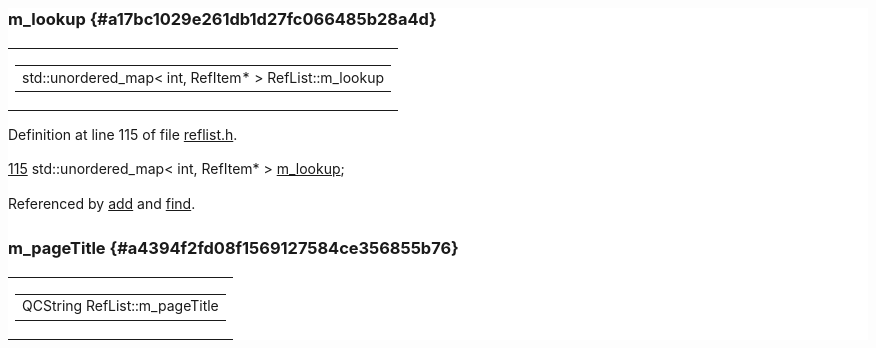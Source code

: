 ### m\_lookup {#a17bc1029e261db1d27fc066485b28a4d}

<div class="doxyMemberItem">
<div class="doxyMemberProto">
<table class="doxyMemberLabels">
<tr class="doxyMemberLabels">
<td class="doxyMemberLabelsLeft">
<table class="doxyMemberName">
<tr>
<td class="doxyMemberName">std::unordered_map&lt; int, RefItem* &gt; RefList::m_lookup</td>
</tr>
</table>
</td>
</tr>
</table>
</div>
<div class="doxyMemberDoc">



<p>Definition at line 115 of file <a href="/web-doxygen/docs/api/files/src/reflist-h">reflist.h</a>.</p>


<div class="doxyProgramListing">

<div class="doxyCodeLine"><span class="doxyLineNumber"><a href="#a17bc1029e261db1d27fc066485b28a4d">115</a></span><span class="doxyLineContent"><span class="doxyHighlight">    std::unordered_map&lt; int, RefItem* &gt; <a href="#a17bc1029e261db1d27fc066485b28a4d">m_lookup</a>;</span></span></div>

</div>


<p>Referenced by <a href="#a93af6a9f7e50dd639c820d6694471ea8">add</a> and <a href="#ae3187e9ba3a99e7867cc70b6d7b45b7c">find</a>.</p>

</div>
</div>

### m\_pageTitle {#a4394f2fd08f1569127584ce356855b76}

<div class="doxyMemberItem">
<div class="doxyMemberProto">
<table class="doxyMemberLabels">
<tr class="doxyMemberLabels">
<td class="doxyMemberLabelsLeft">
<table class="doxyMemberName">
<tr>
<td class="doxyMemberName">QCString RefList::m_pageTitle</td>
</tr>
</table>
</td>
</tr>
</table>
</div>
<div class="doxyMemberDoc">

